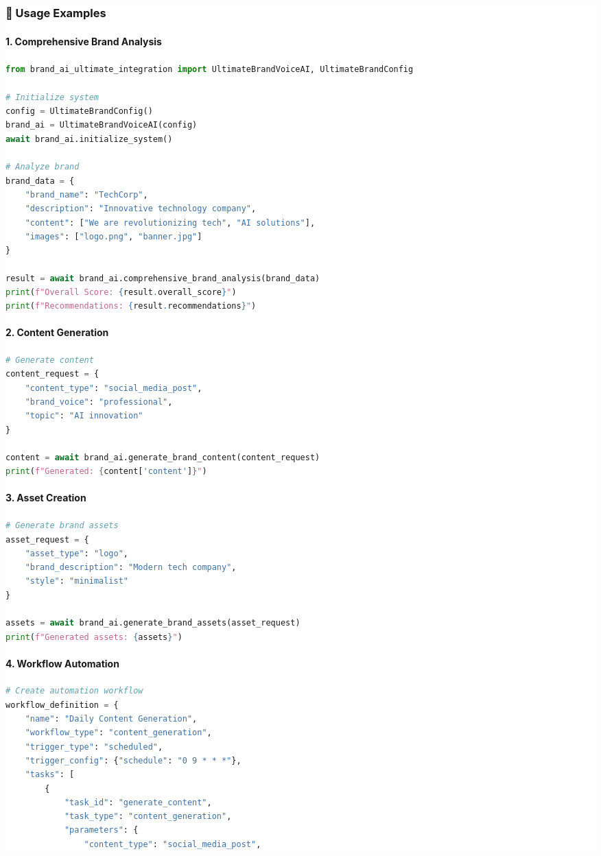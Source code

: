 ### 🎯 Usage Examples

#### 1. Comprehensive Brand Analysis
```python
from brand_ai_ultimate_integration import UltimateBrandVoiceAI, UltimateBrandConfig

# Initialize system
config = UltimateBrandConfig()
brand_ai = UltimateBrandVoiceAI(config)
await brand_ai.initialize_system()

# Analyze brand
brand_data = {
    "brand_name": "TechCorp",
    "description": "Innovative technology company",
    "content": ["We are revolutionizing tech", "AI solutions"],
    "images": ["logo.png", "banner.jpg"]
}

result = await brand_ai.comprehensive_brand_analysis(brand_data)
print(f"Overall Score: {result.overall_score}")
print(f"Recommendations: {result.recommendations}")
```

#### 2. Content Generation
```python
# Generate content
content_request = {
    "content_type": "social_media_post",
    "brand_voice": "professional",
    "topic": "AI innovation"
}

content = await brand_ai.generate_brand_content(content_request)
print(f"Generated: {content['content']}")
```

#### 3. Asset Creation
```python
# Generate brand assets
asset_request = {
    "asset_type": "logo",
    "brand_description": "Modern tech company",
    "style": "minimalist"
}

assets = await brand_ai.generate_brand_assets(asset_request)
print(f"Generated assets: {assets}")
```

#### 4. Workflow Automation
```python
# Create automation workflow
workflow_definition = {
    "name": "Daily Content Generation",
    "workflow_type": "content_generation",
    "trigger_type": "scheduled",
    "trigger_config": {"schedule": "0 9 * * *"},
    "tasks": [
        {
            "task_id": "generate_content",
            "task_type": "content_generation",
            "parameters": {
                "content_type": "social_media_post",
```